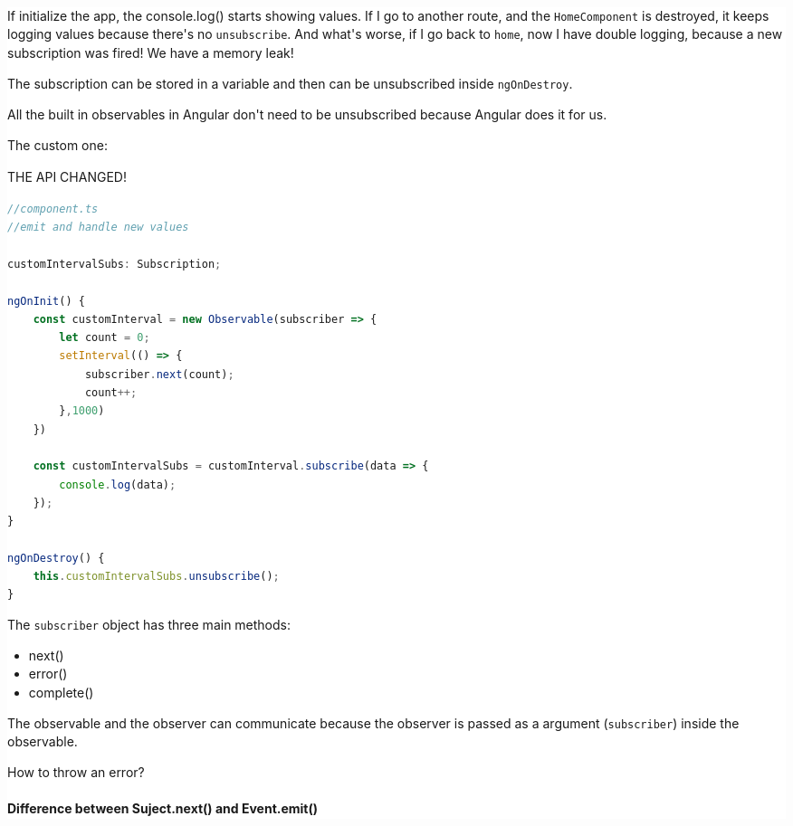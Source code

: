 If initialize the app, the console.log() starts showing values. If I go to another route, and the `HomeComponent` is destroyed, it keeps logging values because there's no `unsubscribe`. And what's worse, if I go back to `home`, now I have double logging, because a new subscription was fired! We have a memory leak!

The subscription can be stored in a variable and then can be unsubscribed inside `ngOnDestroy`.

All the built in observables in Angular don't need to be unsubscribed because Angular does it for us.



The custom one:

THE API CHANGED!

````typescript
//component.ts
//emit and handle new values

customIntervalSubs: Subscription;

ngOnInit() {
	const customInterval = new Observable(subscriber => {
		let count = 0;
		setInterval(() => {
			subscriber.next(count);
			count++;
		},1000)
	})
    
    const customIntervalSubs = customInterval.subscribe(data => {
        console.log(data);
    });
}

ngOnDestroy() {
    this.customIntervalSubs.unsubscribe();
}
````



The `subscriber` object has three main methods:

- next()
- error()
- complete()

The observable and the observer can communicate because the observer is passed as a argument (`subscriber`) inside the observable.



How to throw an error?



#### Difference between Suject.next()  and Event.emit()
